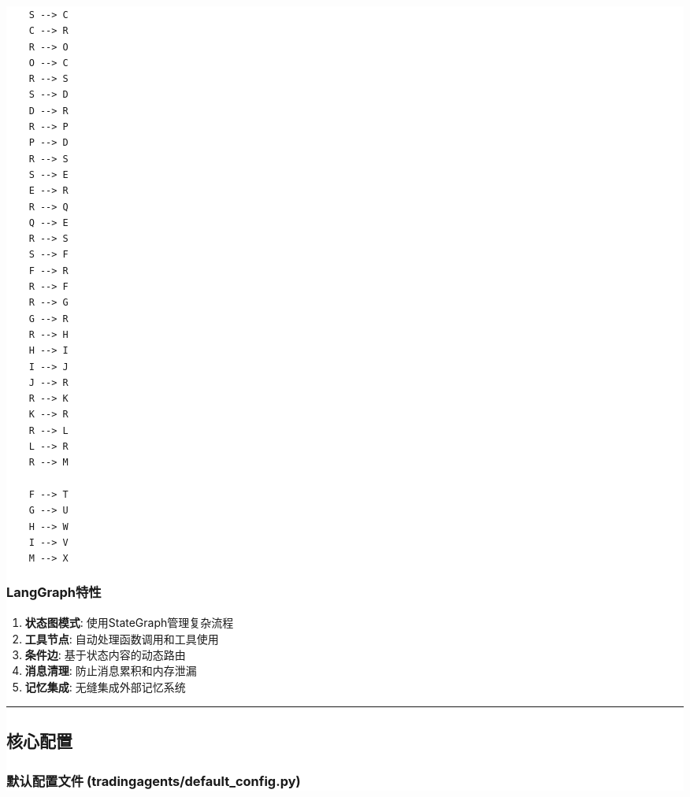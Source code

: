 ```mermaid
    S --> C
    C --> R
    R --> O
    O --> C
    R --> S
    S --> D
    D --> R
    R --> P
    P --> D
    R --> S
    S --> E
    E --> R
    R --> Q
    Q --> E
    R --> S
    S --> F
    F --> R
    R --> F
    R --> G
    G --> R
    R --> H
    H --> I
    I --> J
    J --> R
    R --> K
    K --> R
    R --> L
    L --> R
    R --> M

    F --> T
    G --> U
    H --> W
    I --> V
    M --> X
```

### LangGraph特性

1. **状态图模式**: 使用StateGraph管理复杂流程
2. **工具节点**: 自动处理函数调用和工具使用
3. **条件边**: 基于状态内容的动态路由
4. **消息清理**: 防止消息累积和内存泄漏
5. **记忆集成**: 无缝集成外部记忆系统

---

## 核心配置

### 默认配置文件 (tradingagents/default_config.py)

